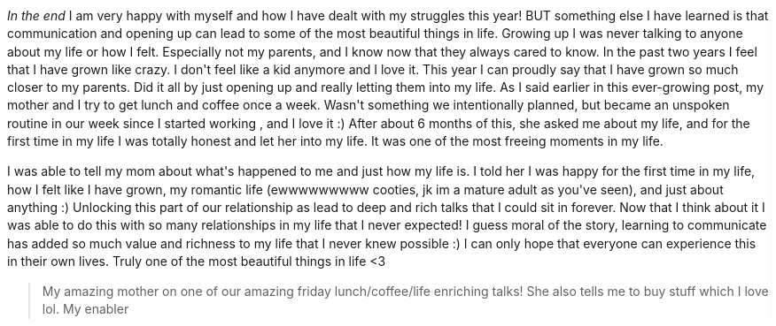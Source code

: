 *In the end* I am very happy with myself and how I have dealt with my struggles this year! BUT something else I have 
learned is that communication and opening up can lead to some of the most beautiful things in life. Growing up I was 
never talking to anyone about my life or how I felt. Especially not my parents, and I know now that they always cared to
know. In the past two years I feel that I have grown like crazy. I don't feel like a kid anymore and I love it. This year
I can proudly say that I have grown so much closer to my parents. Did it all by just opening up and really letting them 
into my life. As I said earlier in this ever-growing post, my mother and I try to get lunch and coffee once a week. Wasn't
something we intentionally planned, but became an unspoken routine in our week since I started working , and I love it 
:) After about 6 months of this, she asked me about my life, and for the first time in my life I was totally honest 
and let her into my life. It was one of the most freeing moments in my life. 

I was able to tell my mom about what's happened to me and just how my life is. I told her I was happy for the first time
in my life, how I felt like I have grown, my romantic life (ewwwwwwwww cooties, jk im a mature adult as you've seen), 
and just about anything :) Unlocking this part of our relationship as lead to deep and rich talks that I could sit in 
forever. Now that I think about it I was able to do this with so many relationships in my life that I never expected! I 
guess moral of the story, learning to communicate has added so much value and richness to my life that I never knew 
possible :) I can only hope that everyone can experience this in their own lives. Truly one of the most beautiful things
in life <3

>My amazing mother on one of our amazing friday lunch/coffee/life enriching talks! She also tells me to buy stuff which
> I love lol. My enabler
